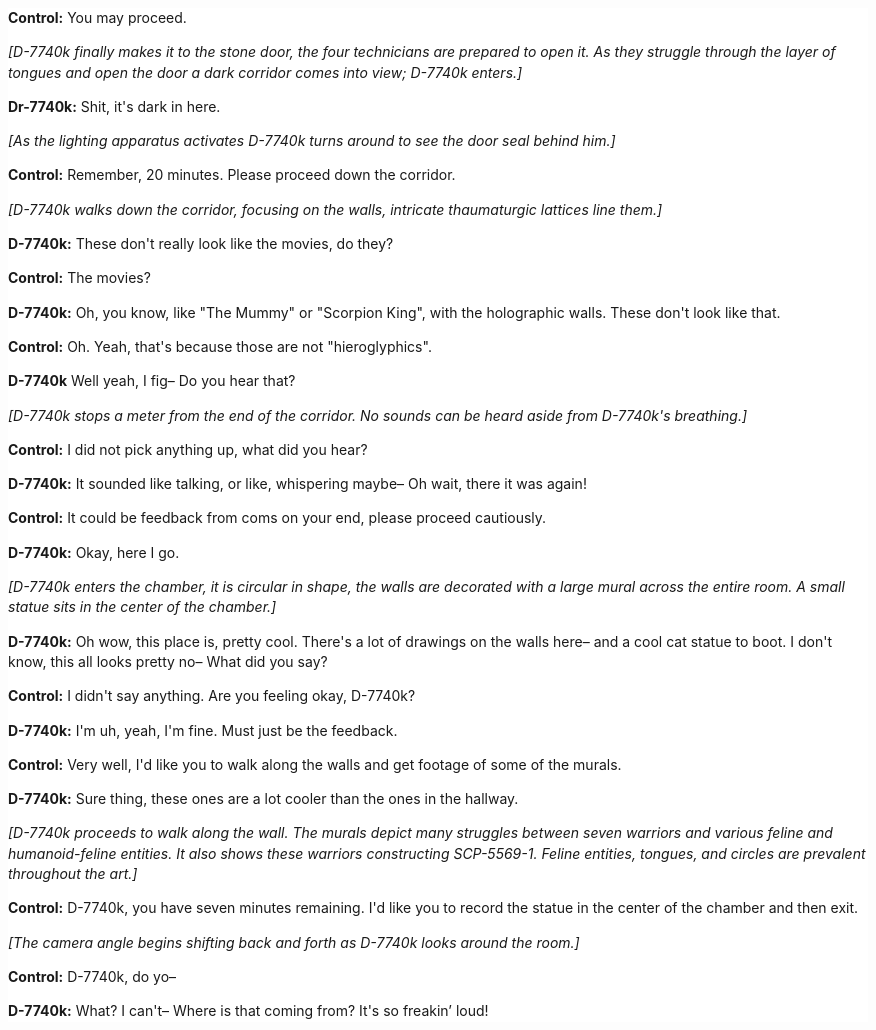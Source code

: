 **Control:** You may proceed.

_\[D-7740k finally makes it to the stone door, the four technicians are prepared to open it. As they struggle through the layer of tongues and open the door a dark corridor comes into view; D-7740k enters.\]_

**Dr-7740k:** Shit, it's dark in here.

_\[As the lighting apparatus activates D-7740k turns around to see the door seal behind him.\]_

**Control:** Remember, 20 minutes. Please proceed down the corridor.

_\[D-7740k walks down the corridor, focusing on the walls, intricate thaumaturgic lattices line them.\]_

**D-7740k:** These don't really look like the movies, do they?

**Control:** The movies?

**D-7740k:** Oh, you know, like "The Mummy" or "Scorpion King", with the holographic walls. These don't look like that.

**Control:** Oh. Yeah, that's because those are not "hieroglyphics".

**D-7740k** Well yeah, I fig– Do you hear that?

_\[D-7740k stops a meter from the end of the corridor. No sounds can be heard aside from D-7740k's breathing.\]_

**Control:** I did not pick anything up, what did you hear?

**D-7740k:** It sounded like talking, or like, whispering maybe– Oh wait, there it was again!

**Control:** It could be feedback from coms on your end, please proceed cautiously.

**D-7740k:** Okay, here I go.

_\[D-7740k enters the chamber, it is circular in shape, the walls are decorated with a large mural across the entire room. A small statue sits in the center of the chamber.\]_

**D-7740k:** Oh wow, this place is, pretty cool. There's a lot of drawings on the walls here– and a cool cat statue to boot. I don't know, this all looks pretty no– What did you say?

**Control:** I didn't say anything. Are you feeling okay, D-7740k?

**D-7740k:** I'm uh, yeah, I'm fine. Must just be the feedback.

**Control:** Very well, I'd like you to walk along the walls and get footage of some of the murals.

**D-7740k:** Sure thing, these ones are a lot cooler than the ones in the hallway.

_\[D-7740k proceeds to walk along the wall. The murals depict many struggles between seven warriors and various feline and humanoid-feline entities. It also shows these warriors constructing SCP-5569-1. Feline entities, tongues, and circles are prevalent throughout the art.\]_

**Control:** D-7740k, you have seven minutes remaining. I'd like you to record the statue in the center of the chamber and then exit.

_\[The camera angle begins shifting back and forth as D-7740k looks around the room.\]_

**Control:** D-7740k, do yo–

**D-7740k:** What? I can't– Where is that coming from? It's so freakin’ loud!

